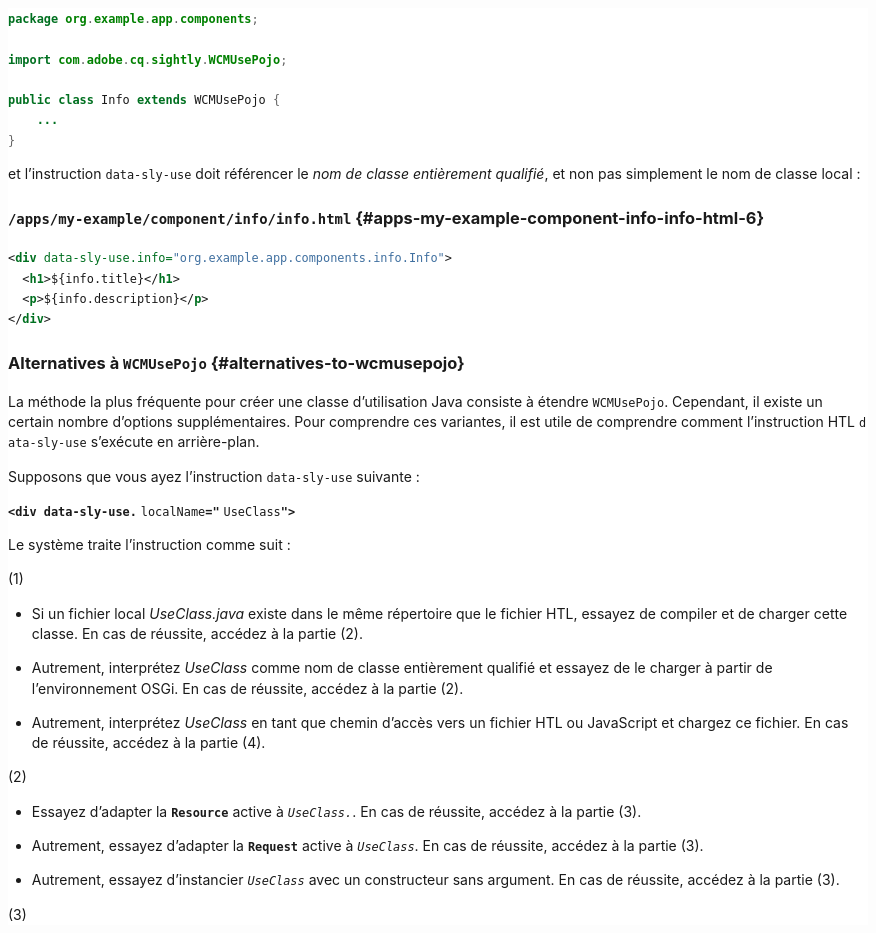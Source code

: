 ```java
package org.example.app.components;
 
import com.adobe.cq.sightly.WCMUsePojo;
 
public class Info extends WCMUsePojo {
    ...
}
```

et l’instruction `data-sly-use` doit référencer le *nom de classe entièrement qualifié*, et non pas simplement le nom de classe local :

### `/apps/my-example/component/info/info.html` {#apps-my-example-component-info-info-html-6}

```xml
<div data-sly-use.info="org.example.app.components.info.Info">
  <h1>${info.title}</h1>
  <p>${info.description}</p>
</div>
```

### Alternatives à `WCMUsePojo` {#alternatives-to-wcmusepojo}

La méthode la plus fréquente pour créer une classe d’utilisation Java consiste à étendre `WCMUsePojo`. Cependant, il existe un certain nombre d’options supplémentaires. Pour comprendre ces variantes, il est utile de comprendre comment l’instruction HTL `data-sly-use` s’exécute en arrière-plan.

Supposons que vous ayez l’instruction `data-sly-use` suivante :

**`<div data-sly-use.`** `localName`**`="`** `UseClass`**`">`**

Le système traite l’instruction comme suit :

(1)

* Si un fichier local *UseClass.java* existe dans le même répertoire que le fichier HTL, essayez de compiler et de charger cette classe. En cas de réussite, accédez à la partie (2).

* Autrement, interprétez *UseClass* comme nom de classe entièrement qualifié et essayez de le charger à partir de l’environnement OSGi. En cas de réussite, accédez à la partie (2).
* Autrement, interprétez *UseClass* en tant que chemin d’accès vers un fichier HTL ou JavaScript et chargez ce fichier. En cas de réussite, accédez à la partie (4).

(2)

* Essayez d’adapter la **`Resource`** active à *`UseClass.`*. En cas de réussite, accédez à la partie (3).

* Autrement, essayez d’adapter la **`Request`** active à *`UseClass`*. En cas de réussite, accédez à la partie (3).

* Autrement, essayez d’instancier *`UseClass`* avec un constructeur sans argument. En cas de réussite, accédez à la partie (3).

(3)
